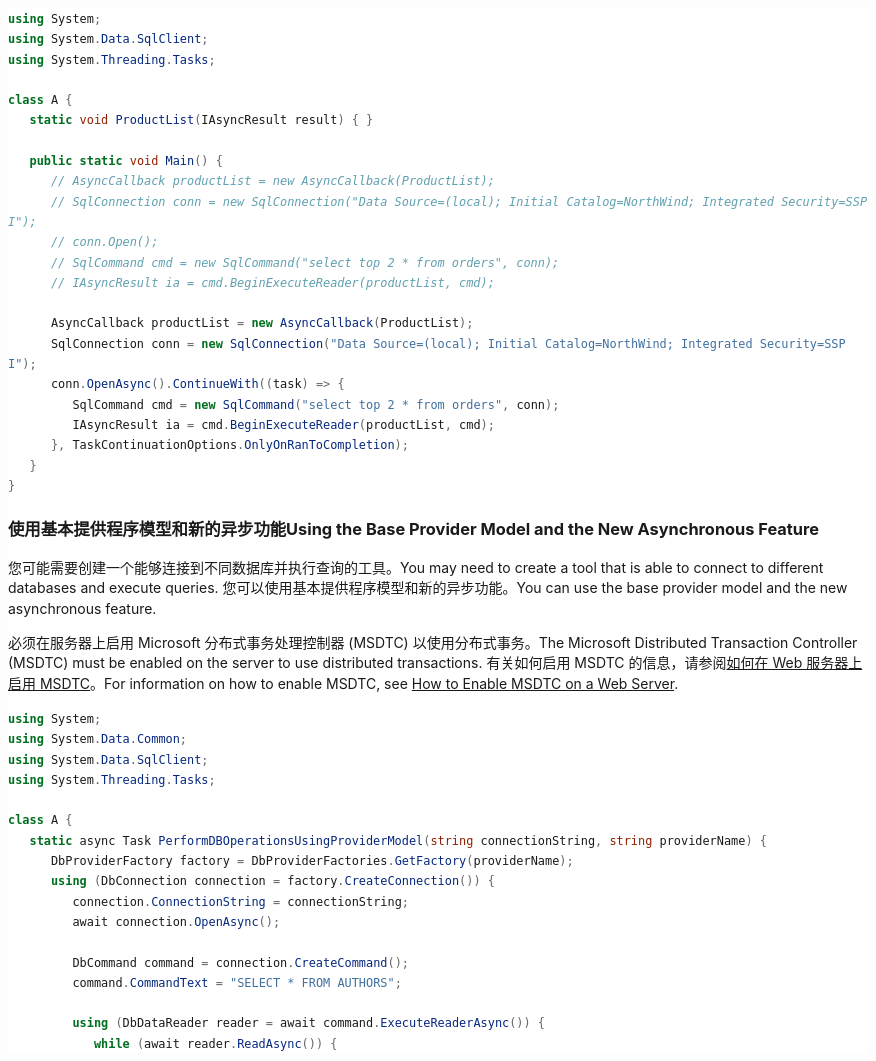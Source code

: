 ```csharp
using System;  
using System.Data.SqlClient;  
using System.Threading.Tasks;  
  
class A {  
   static void ProductList(IAsyncResult result) { }  
  
   public static void Main() {  
      // AsyncCallback productList = new AsyncCallback(ProductList);  
      // SqlConnection conn = new SqlConnection("Data Source=(local); Initial Catalog=NorthWind; Integrated Security=SSPI");  
      // conn.Open();  
      // SqlCommand cmd = new SqlCommand("select top 2 * from orders", conn);  
      // IAsyncResult ia = cmd.BeginExecuteReader(productList, cmd);  
  
      AsyncCallback productList = new AsyncCallback(ProductList);  
      SqlConnection conn = new SqlConnection("Data Source=(local); Initial Catalog=NorthWind; Integrated Security=SSPI");  
      conn.OpenAsync().ContinueWith((task) => {  
         SqlCommand cmd = new SqlCommand("select top 2 * from orders", conn);  
         IAsyncResult ia = cmd.BeginExecuteReader(productList, cmd);  
      }, TaskContinuationOptions.OnlyOnRanToCompletion);  
   }  
}  
```  
  
### <a name="using-the-base-provider-model-and-the-new-asynchronous-feature"></a><span data-ttu-id="6ea0a-137">使用基本提供程序模型和新的异步功能</span><span class="sxs-lookup"><span data-stu-id="6ea0a-137">Using the Base Provider Model and the New Asynchronous Feature</span></span>  
 <span data-ttu-id="6ea0a-138">您可能需要创建一个能够连接到不同数据库并执行查询的工具。</span><span class="sxs-lookup"><span data-stu-id="6ea0a-138">You may need to create a tool that is able to connect to different databases and execute queries.</span></span> <span data-ttu-id="6ea0a-139">您可以使用基本提供程序模型和新的异步功能。</span><span class="sxs-lookup"><span data-stu-id="6ea0a-139">You can use the base provider model and the new asynchronous feature.</span></span>  
  
 <span data-ttu-id="6ea0a-140">必须在服务器上启用 Microsoft 分布式事务处理控制器 (MSDTC) 以使用分布式事务。</span><span class="sxs-lookup"><span data-stu-id="6ea0a-140">The Microsoft Distributed Transaction Controller (MSDTC) must be enabled on the server to use distributed transactions.</span></span> <span data-ttu-id="6ea0a-141">有关如何启用 MSDTC 的信息，请参阅[如何在 Web 服务器上启用 MSDTC](https://msdn.microsoft.com/library/dd327979.aspx)。</span><span class="sxs-lookup"><span data-stu-id="6ea0a-141">For information on how to enable MSDTC, see [How to Enable MSDTC on a Web Server](https://msdn.microsoft.com/library/dd327979.aspx).</span></span>  
  
```csharp
using System;  
using System.Data.Common;  
using System.Data.SqlClient;  
using System.Threading.Tasks;  
  
class A {  
   static async Task PerformDBOperationsUsingProviderModel(string connectionString, string providerName) {  
      DbProviderFactory factory = DbProviderFactories.GetFactory(providerName);  
      using (DbConnection connection = factory.CreateConnection()) {  
         connection.ConnectionString = connectionString;  
         await connection.OpenAsync();  
  
         DbCommand command = connection.CreateCommand();  
         command.CommandText = "SELECT * FROM AUTHORS";  
  
         using (DbDataReader reader = await command.ExecuteReaderAsync()) {  
            while (await reader.ReadAsync()) {  
```